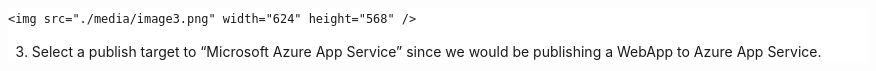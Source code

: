    <img src="./media/image3.png" width="624" height="568" />

 3. Select a publish target to “Microsoft Azure App Service” since we would
    be publishing a WebApp to Azure App Service.
